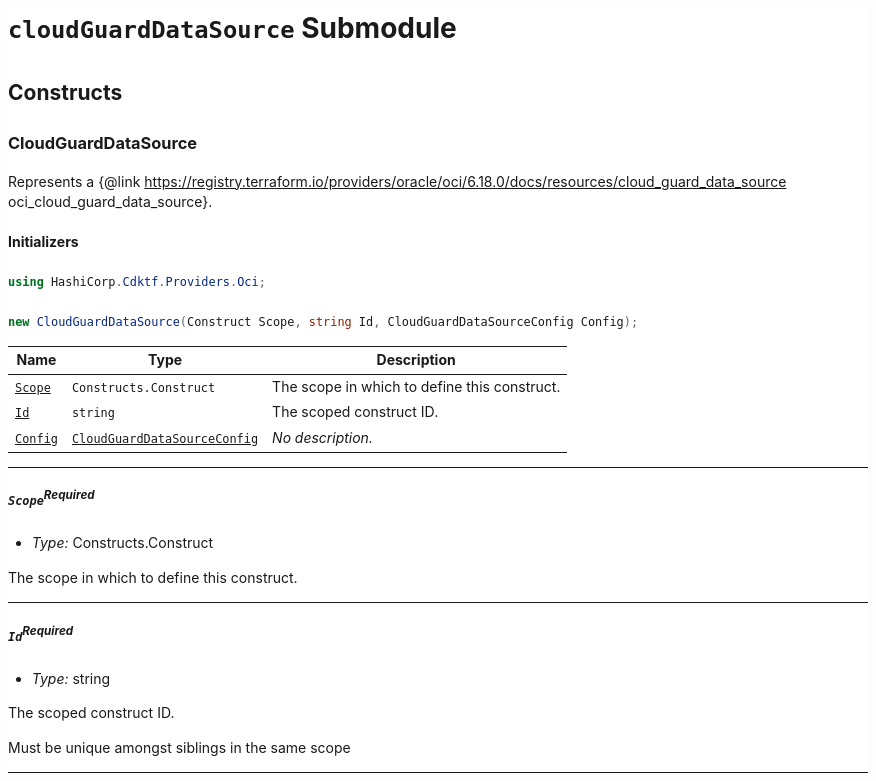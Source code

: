 # `cloudGuardDataSource` Submodule <a name="`cloudGuardDataSource` Submodule" id="rhizo-co-terraform-provider-oci.cloudGuardDataSource"></a>

## Constructs <a name="Constructs" id="Constructs"></a>

### CloudGuardDataSource <a name="CloudGuardDataSource" id="rhizo-co-terraform-provider-oci.cloudGuardDataSource.CloudGuardDataSource"></a>

Represents a {@link https://registry.terraform.io/providers/oracle/oci/6.18.0/docs/resources/cloud_guard_data_source oci_cloud_guard_data_source}.

#### Initializers <a name="Initializers" id="rhizo-co-terraform-provider-oci.cloudGuardDataSource.CloudGuardDataSource.Initializer"></a>

```csharp
using HashiCorp.Cdktf.Providers.Oci;

new CloudGuardDataSource(Construct Scope, string Id, CloudGuardDataSourceConfig Config);
```

| **Name** | **Type** | **Description** |
| --- | --- | --- |
| <code><a href="#rhizo-co-terraform-provider-oci.cloudGuardDataSource.CloudGuardDataSource.Initializer.parameter.scope">Scope</a></code> | <code>Constructs.Construct</code> | The scope in which to define this construct. |
| <code><a href="#rhizo-co-terraform-provider-oci.cloudGuardDataSource.CloudGuardDataSource.Initializer.parameter.id">Id</a></code> | <code>string</code> | The scoped construct ID. |
| <code><a href="#rhizo-co-terraform-provider-oci.cloudGuardDataSource.CloudGuardDataSource.Initializer.parameter.config">Config</a></code> | <code><a href="#rhizo-co-terraform-provider-oci.cloudGuardDataSource.CloudGuardDataSourceConfig">CloudGuardDataSourceConfig</a></code> | *No description.* |

---

##### `Scope`<sup>Required</sup> <a name="Scope" id="rhizo-co-terraform-provider-oci.cloudGuardDataSource.CloudGuardDataSource.Initializer.parameter.scope"></a>

- *Type:* Constructs.Construct

The scope in which to define this construct.

---

##### `Id`<sup>Required</sup> <a name="Id" id="rhizo-co-terraform-provider-oci.cloudGuardDataSource.CloudGuardDataSource.Initializer.parameter.id"></a>

- *Type:* string

The scoped construct ID.

Must be unique amongst siblings in the same scope

---

